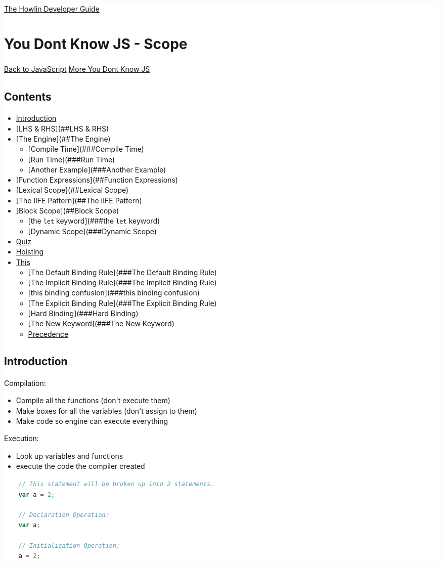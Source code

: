 [The Howlin Developer Guide](/index.md)



You Dont Know JS - Scope
========================

[Back to JavaScript](./index.md)
[More You Dont Know JS](./ydkjs.md)


## Contents


- [Introduction](##Introduction)
- [LHS & RHS](##LHS & RHS)
- [The Engine](##The Engine)
  - [Compile Time](###Compile Time)
  - [Run Time](###Run Time)
  - [Another Example](###Another Example)
- [Function Expressions](##Function Expressions)
- [Lexical Scope](##Lexical Scope)
- [The IIFE Pattern](##The IIFE Pattern)
- [Block Scope](##Block Scope)
  - [the `let` keyword](###the `let` keyword)
  - [Dynamic Scope](###Dynamic Scope)
- [Quiz](##Quiz)
- [Hoisting](##Hoisting)
- [This](##This)
  - [The Default Binding Rule](###The Default Binding Rule)
  - [The Implicit Binding Rule](###The Implicit Binding Rule)
  - [this binding confusion](###this binding confusion)
  - [The Explicit Binding Rule](###The Explicit Binding Rule)
  - [Hard Binding](###Hard Binding)
  - [The New Keyword](###The New Keyword)
  - [Precedence](###Precedence)


## Introduction


Compilation:
- Compile all the functions (don't execute them)
- Make boxes for all the variables (don't assign to them)
- Make code so engine can execute everything

Execution:
- Look up variables and functions
- execute the code the compiler created

```javascript
    // This statement will be broken up into 2 statements.
    var a = 2;

    // Declaration Operation: 
    var a;  

    // Initialisation Operation: 
    a = 2;  
```

